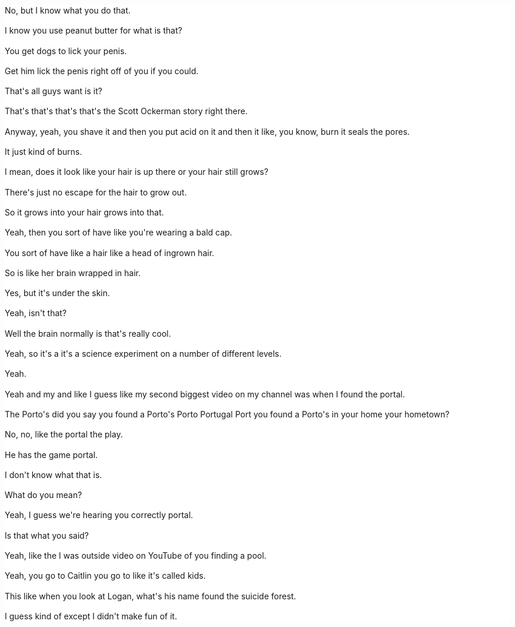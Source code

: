 No, but I know what you do that.

I know you use peanut butter for what is that?

You get dogs to lick your penis.

Get him lick the penis right off of you if you could.

That's all guys want is it?

That's that's that's that's the Scott Ockerman story right there.

Anyway, yeah, you shave it and then you put acid on it and then it like, you know, burn it seals the pores.

It just kind of burns.

I mean, does it look like your hair is up there or your hair still grows?

There's just no escape for the hair to grow out.

So it grows into your hair grows into that.

Yeah, then you sort of have like you're wearing a bald cap.

You sort of have like a hair like a head of ingrown hair.

So is like her brain wrapped in hair.

Yes, but it's under the skin.

Yeah, isn't that?

Well the brain normally is that's really cool.

Yeah, so it's a it's a science experiment on a number of different levels.

Yeah.

Yeah and my and like I guess like my second biggest video on my channel was when I found the portal.

The Porto's did you say you found a Porto's Porto Portugal Port you found a Porto's in your home your hometown?

No, no, like the portal the play.

He has the game portal.

I don't know what that is.

What do you mean?

Yeah, I guess we're hearing you correctly portal.

Is that what you said?

Yeah, like the I was outside video on YouTube of you finding a pool.

Yeah, you go to Caitlin you go to like it's called kids.

This like when you look at Logan, what's his name found the suicide forest.

I guess kind of except I didn't make fun of it.
